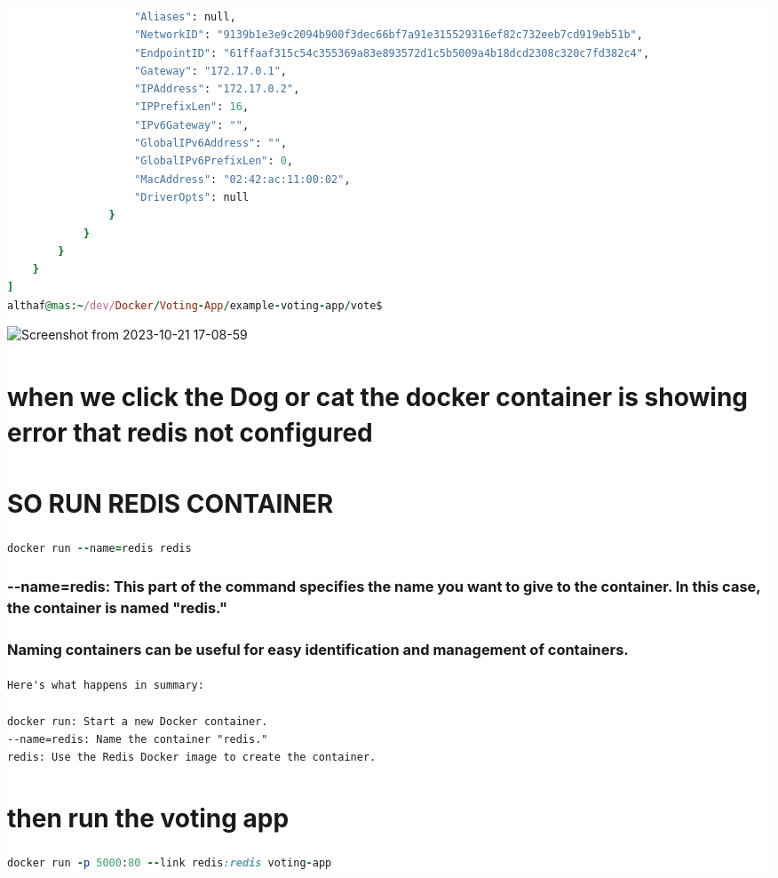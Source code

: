 ```ruby
                    "Aliases": null,
                    "NetworkID": "9139b1e3e9c2094b900f3dec66bf7a91e315529316ef82c732eeb7cd919eb51b",
                    "EndpointID": "61ffaaf315c54c355369a83e893572d1c5b5009a4b18dcd2308c320c7fd382c4",
                    "Gateway": "172.17.0.1",
                    "IPAddress": "172.17.0.2",
                    "IPPrefixLen": 16,
                    "IPv6Gateway": "",
                    "GlobalIPv6Address": "",
                    "GlobalIPv6PrefixLen": 0,
                    "MacAddress": "02:42:ac:11:00:02",
                    "DriverOpts": null
                }
            }
        }
    }
]
althaf@mas:~/dev/Docker/Voting-App/example-voting-app/vote$ 
```
![Screenshot from 2023-10-21 17-08-59](https://github.com/Althaf-official/KodeKloud_Docker/assets/105126131/042db148-8659-45c0-a399-121e05d0b330)

# when we click the Dog or cat the docker container is showing error that redis not configured

# SO RUN REDIS CONTAINER 

```ruby
docker run --name=redis redis
```
### --name=redis: This part of the command specifies the name you want to give to the container. In this case, the container is named "redis." 
### Naming containers can be useful for easy identification and management of containers.

```
Here's what happens in summary:

docker run: Start a new Docker container.
--name=redis: Name the container "redis."
redis: Use the Redis Docker image to create the container.
```

# then run the voting app
```ruby
docker run -p 5000:80 --link redis:redis voting-app
```
